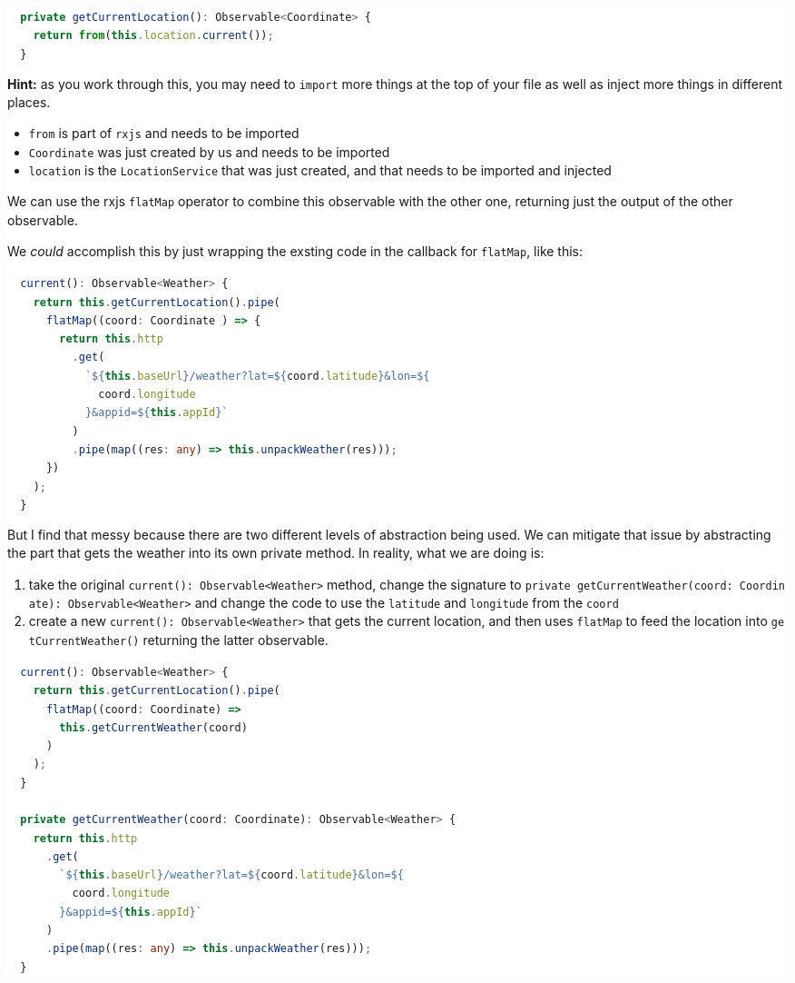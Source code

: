 ```TypeScript
  private getCurrentLocation(): Observable<Coordinate> {
    return from(this.location.current());
  }
```

**Hint:** as you work through this, you may need to `import` more things at the top of your file as well as inject more things in different places.

* `from` is part of `rxjs` and needs to be imported
* `Coordinate` was just created by us and needs to be imported
* `location` is the `LocationService` that was just created, and that needs to be imported and injected

We can use the rxjs `flatMap` operator to combine this observable with the other one, returning just the output of the other observable.

We _could_ accomplish this by just wrapping the exsting code in the callback for `flatMap`, like this:

```TypeScript
  current(): Observable<Weather> {
    return this.getCurrentLocation().pipe(
      flatMap((coord: Coordinate ) => {
        return this.http
          .get(
            `${this.baseUrl}/weather?lat=${coord.latitude}&lon=${
              coord.longitude
            }&appid=${this.appId}`
          )
          .pipe(map((res: any) => this.unpackWeather(res)));
      })
    );
  }
```

But I find that messy because there are two different levels of abstraction being used. We can mitigate that issue by abstracting the part that gets the weather into its own private method. In reality, what we are doing is:

1. take the original `current(): Observable<Weather>` method, change the signature to `private getCurrentWeather(coord: Coordinate): Observable<Weather>` and change the code to use the `latitude` and `longitude` from the `coord`
1. create a new `current(): Observable<Weather>` that gets the current location, and then uses `flatMap` to feed the location into `getCurrentWeather()` returning the latter observable.

```TypeScript
  current(): Observable<Weather> {
    return this.getCurrentLocation().pipe(
      flatMap((coord: Coordinate) =>
        this.getCurrentWeather(coord)
      )
    );
  }

  private getCurrentWeather(coord: Coordinate): Observable<Weather> {
    return this.http
      .get(
        `${this.baseUrl}/weather?lat=${coord.latitude}&lon=${
          coord.longitude
        }&appid=${this.appId}`
      )
      .pipe(map((res: any) => this.unpackWeather(res)));
  }
```

